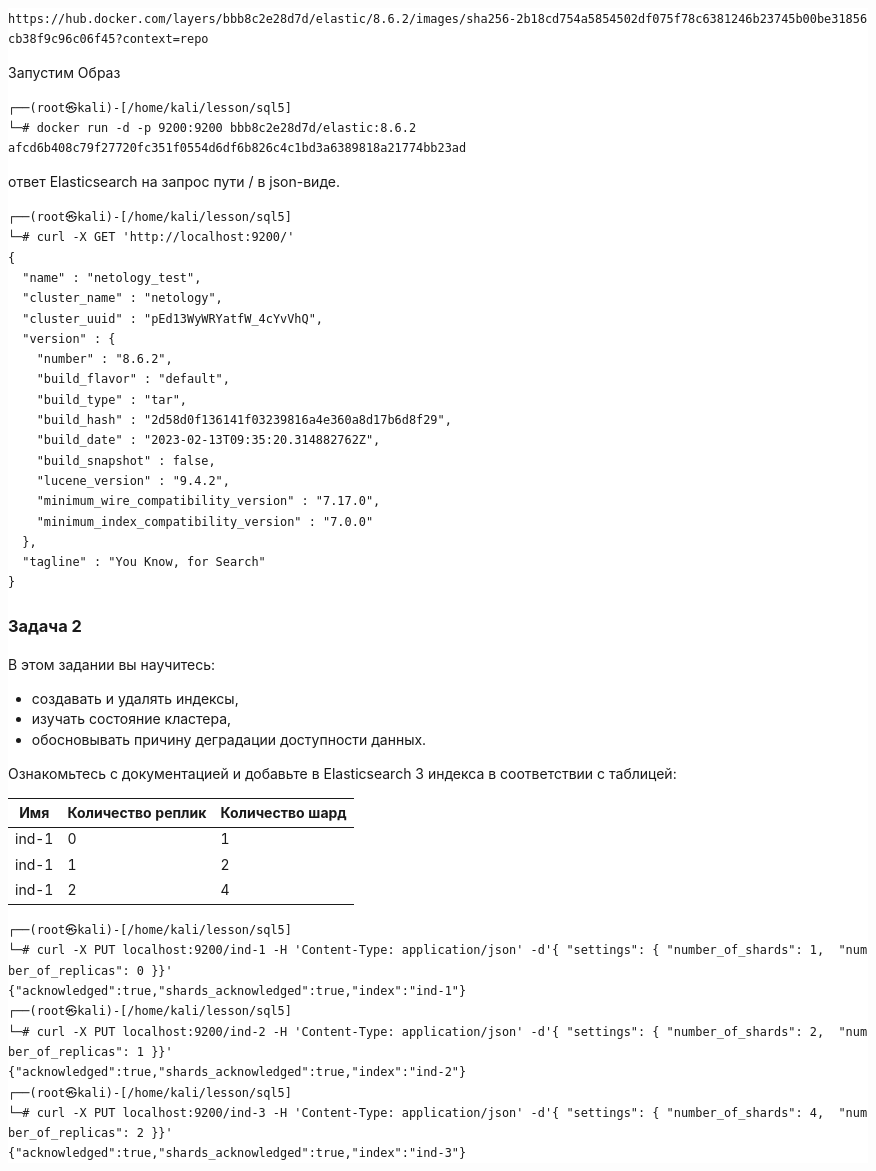 ```
https://hub.docker.com/layers/bbb8c2e28d7d/elastic/8.6.2/images/sha256-2b18cd754a5854502df075f78c6381246b23745b00be31856cb38f9c96c06f45?context=repo
```
Запустим Образ
```
┌──(root㉿kali)-[/home/kali/lesson/sql5]
└─# docker run -d -p 9200:9200 bbb8c2e28d7d/elastic:8.6.2
afcd6b408c79f27720fc351f0554d6df6b826c4c1bd3a6389818a21774bb23ad
```
ответ Elasticsearch на запрос пути / в json-виде.
```
┌──(root㉿kali)-[/home/kali/lesson/sql5]
└─# curl -X GET 'http://localhost:9200/'
{
  "name" : "netology_test",
  "cluster_name" : "netology",
  "cluster_uuid" : "pEd13WyWRYatfW_4cYvVhQ",
  "version" : {
    "number" : "8.6.2",
    "build_flavor" : "default",
    "build_type" : "tar",
    "build_hash" : "2d58d0f136141f03239816a4e360a8d17b6d8f29",
    "build_date" : "2023-02-13T09:35:20.314882762Z",
    "build_snapshot" : false,
    "lucene_version" : "9.4.2",
    "minimum_wire_compatibility_version" : "7.17.0",
    "minimum_index_compatibility_version" : "7.0.0"
  },
  "tagline" : "You Know, for Search"
}
```
### Задача 2

В этом задании вы научитесь:

- создавать и удалять индексы,
- изучать состояние кластера,
- обосновывать причину деградации доступности данных.

Ознакомьтесь с документацией и добавьте в Elasticsearch 3 индекса в соответствии с таблицей:



|Имя|Количество реплик|Количество шард|
 |-------|----------|------|
 |ind-1| 0 | 1 |
 |ind-1| 1 | 2 |
 |ind-1| 2 | 4 |
 
```
┌──(root㉿kali)-[/home/kali/lesson/sql5]
└─# curl -X PUT localhost:9200/ind-1 -H 'Content-Type: application/json' -d'{ "settings": { "number_of_shards": 1,  "number_of_replicas": 0 }}'
{"acknowledged":true,"shards_acknowledged":true,"index":"ind-1"}                                                                           
┌──(root㉿kali)-[/home/kali/lesson/sql5]
└─# curl -X PUT localhost:9200/ind-2 -H 'Content-Type: application/json' -d'{ "settings": { "number_of_shards": 2,  "number_of_replicas": 1 }}'
{"acknowledged":true,"shards_acknowledged":true,"index":"ind-2"}                                                                           
┌──(root㉿kali)-[/home/kali/lesson/sql5]
└─# curl -X PUT localhost:9200/ind-3 -H 'Content-Type: application/json' -d'{ "settings": { "number_of_shards": 4,  "number_of_replicas": 2 }}'
{"acknowledged":true,"shards_acknowledged":true,"index":"ind-3"}                            
```